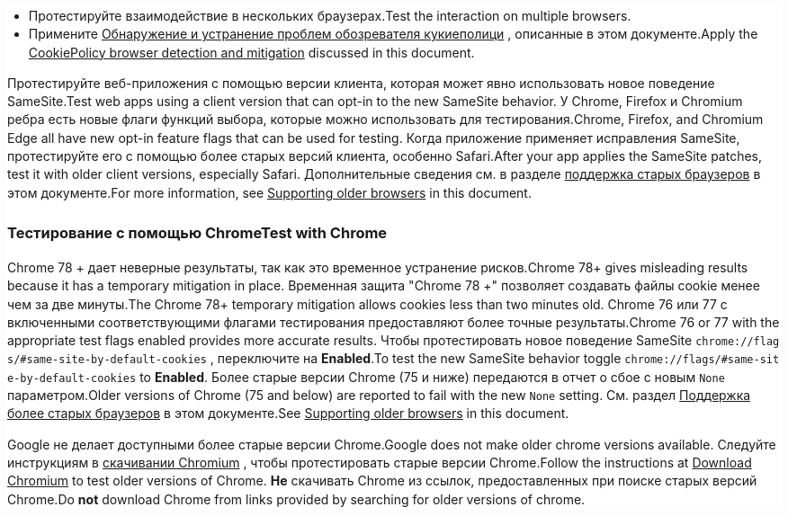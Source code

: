 * <span data-ttu-id="9c83e-206">Протестируйте взаимодействие в нескольких браузерах.</span><span class="sxs-lookup"><span data-stu-id="9c83e-206">Test the interaction on multiple browsers.</span></span>
* <span data-ttu-id="9c83e-207">Примените [Обнаружение и устранение проблем обозревателя кукиеполици](#sob) , описанные в этом документе.</span><span class="sxs-lookup"><span data-stu-id="9c83e-207">Apply the [CookiePolicy browser detection and mitigation](#sob) discussed in this document.</span></span>

<span data-ttu-id="9c83e-208">Протестируйте веб-приложения с помощью версии клиента, которая может явно использовать новое поведение SameSite.</span><span class="sxs-lookup"><span data-stu-id="9c83e-208">Test web apps using a client version that can opt-in to the new SameSite behavior.</span></span> <span data-ttu-id="9c83e-209">У Chrome, Firefox и Chromium ребра есть новые флаги функций выбора, которые можно использовать для тестирования.</span><span class="sxs-lookup"><span data-stu-id="9c83e-209">Chrome, Firefox, and Chromium Edge all have new opt-in feature flags that can be used for testing.</span></span> <span data-ttu-id="9c83e-210">Когда приложение применяет исправления SameSite, протестируйте его с помощью более старых версий клиента, особенно Safari.</span><span class="sxs-lookup"><span data-stu-id="9c83e-210">After your app applies the SameSite patches, test it with older client versions, especially Safari.</span></span> <span data-ttu-id="9c83e-211">Дополнительные сведения см. в разделе [поддержка старых браузеров](#sob) в этом документе.</span><span class="sxs-lookup"><span data-stu-id="9c83e-211">For more information, see [Supporting older browsers](#sob) in this document.</span></span>

### <a name="test-with-chrome"></a><span data-ttu-id="9c83e-212">Тестирование с помощью Chrome</span><span class="sxs-lookup"><span data-stu-id="9c83e-212">Test with Chrome</span></span>

<span data-ttu-id="9c83e-213">Chrome 78 + дает неверные результаты, так как это временное устранение рисков.</span><span class="sxs-lookup"><span data-stu-id="9c83e-213">Chrome 78+ gives misleading results because it has a temporary mitigation in place.</span></span> <span data-ttu-id="9c83e-214">Временная защита "Chrome 78 +" позволяет создавать файлы cookie менее чем за две минуты.</span><span class="sxs-lookup"><span data-stu-id="9c83e-214">The Chrome 78+ temporary mitigation allows cookies less than two minutes old.</span></span> <span data-ttu-id="9c83e-215">Chrome 76 или 77 с включенными соответствующими флагами тестирования предоставляют более точные результаты.</span><span class="sxs-lookup"><span data-stu-id="9c83e-215">Chrome 76 or 77 with the appropriate test flags enabled provides more accurate results.</span></span> <span data-ttu-id="9c83e-216">Чтобы протестировать новое поведение SameSite `chrome://flags/#same-site-by-default-cookies` , переключите на **Enabled**.</span><span class="sxs-lookup"><span data-stu-id="9c83e-216">To test the new SameSite behavior toggle `chrome://flags/#same-site-by-default-cookies` to **Enabled**.</span></span> <span data-ttu-id="9c83e-217">Более старые версии Chrome (75 и ниже) передаются в отчет о сбое с новым `None` параметром.</span><span class="sxs-lookup"><span data-stu-id="9c83e-217">Older versions of Chrome (75 and below) are reported to fail with the new `None` setting.</span></span> <span data-ttu-id="9c83e-218">См. раздел [Поддержка более старых браузеров](#sob) в этом документе.</span><span class="sxs-lookup"><span data-stu-id="9c83e-218">See [Supporting older browsers](#sob) in this document.</span></span>

<span data-ttu-id="9c83e-219">Google не делает доступными более старые версии Chrome.</span><span class="sxs-lookup"><span data-stu-id="9c83e-219">Google does not make older chrome versions available.</span></span> <span data-ttu-id="9c83e-220">Следуйте инструкциям в [скачивании Chromium](https://www.chromium.org/getting-involved/download-chromium) , чтобы протестировать старые версии Chrome.</span><span class="sxs-lookup"><span data-stu-id="9c83e-220">Follow the instructions at [Download Chromium](https://www.chromium.org/getting-involved/download-chromium) to test older versions of Chrome.</span></span> <span data-ttu-id="9c83e-221">**Не** скачивать Chrome из ссылок, предоставленных при поиске старых версий Chrome.</span><span class="sxs-lookup"><span data-stu-id="9c83e-221">Do **not** download Chrome from links provided by searching for older versions of chrome.</span></span>
